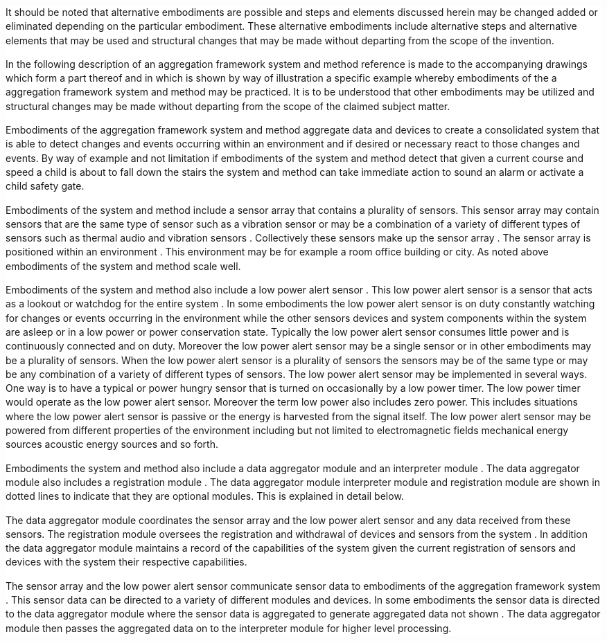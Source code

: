 It should be noted that alternative embodiments are possible and steps and elements discussed herein may be changed added or eliminated depending on the particular embodiment. These alternative embodiments include alternative steps and alternative elements that may be used and structural changes that may be made without departing from the scope of the invention.

In the following description of an aggregation framework system and method reference is made to the accompanying drawings which form a part thereof and in which is shown by way of illustration a specific example whereby embodiments of the a aggregation framework system and method may be practiced. It is to be understood that other embodiments may be utilized and structural changes may be made without departing from the scope of the claimed subject matter.

Embodiments of the aggregation framework system and method aggregate data and devices to create a consolidated system that is able to detect changes and events occurring within an environment and if desired or necessary react to those changes and events. By way of example and not limitation if embodiments of the system and method detect that given a current course and speed a child is about to fall down the stairs the system and method can take immediate action to sound an alarm or activate a child safety gate.

Embodiments of the system and method include a sensor array that contains a plurality of sensors. This sensor array may contain sensors that are the same type of sensor such as a vibration sensor or may be a combination of a variety of different types of sensors such as thermal audio and vibration sensors . Collectively these sensors make up the sensor array . The sensor array is positioned within an environment . This environment may be for example a room office building or city. As noted above embodiments of the system and method scale well.

Embodiments of the system and method also include a low power alert sensor . This low power alert sensor is a sensor that acts as a lookout or watchdog for the entire system . In some embodiments the low power alert sensor is on duty constantly watching for changes or events occurring in the environment while the other sensors devices and system components within the system are asleep or in a low power or power conservation state. Typically the low power alert sensor consumes little power and is continuously connected and on duty. Moreover the low power alert sensor may be a single sensor or in other embodiments may be a plurality of sensors. When the low power alert sensor is a plurality of sensors the sensors may be of the same type or may be any combination of a variety of different types of sensors. The low power alert sensor may be implemented in several ways. One way is to have a typical or power hungry sensor that is turned on occasionally by a low power timer. The low power timer would operate as the low power alert sensor. Moreover the term low power also includes zero power. This includes situations where the low power alert sensor is passive or the energy is harvested from the signal itself. The low power alert sensor may be powered from different properties of the environment including but not limited to electromagnetic fields mechanical energy sources acoustic energy sources and so forth.

Embodiments the system and method also include a data aggregator module and an interpreter module . The data aggregator module also includes a registration module . The data aggregator module interpreter module and registration module are shown in dotted lines to indicate that they are optional modules. This is explained in detail below.

The data aggregator module coordinates the sensor array and the low power alert sensor and any data received from these sensors. The registration module oversees the registration and withdrawal of devices and sensors from the system . In addition the data aggregator module maintains a record of the capabilities of the system given the current registration of sensors and devices with the system their respective capabilities.

The sensor array and the low power alert sensor communicate sensor data to embodiments of the aggregation framework system . This sensor data can be directed to a variety of different modules and devices. In some embodiments the sensor data is directed to the data aggregator module where the sensor data is aggregated to generate aggregated data not shown . The data aggregator module then passes the aggregated data on to the interpreter module for higher level processing.
